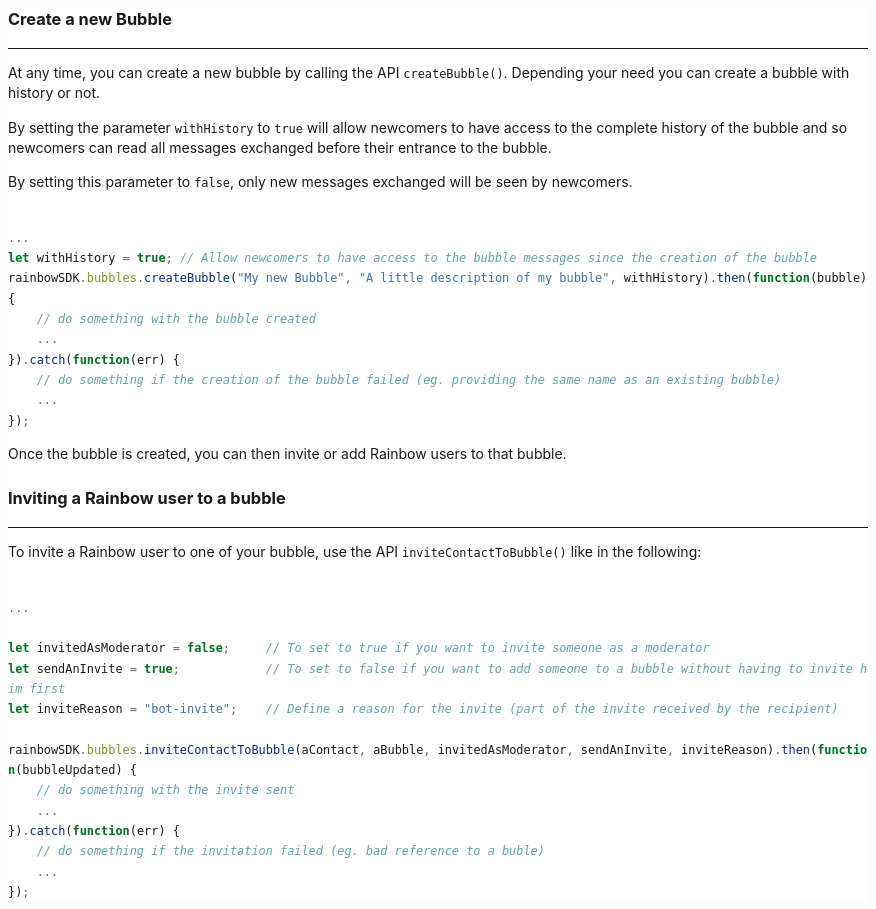 
### Create a new Bubble
---

At any time, you can create a new bubble by calling the API `createBubble()`. Depending your need you can create a bubble with history or not.

By setting the parameter `withHistory` to `true` will allow newcomers to have access to the complete history of the bubble and so newcomers can read all messages exchanged before their entrance to the bubble.  

By setting this parameter to `false`, only new messages exchanged will be seen by newcomers.


```js

...
let withHistory = true; // Allow newcomers to have access to the bubble messages since the creation of the bubble
rainbowSDK.bubbles.createBubble("My new Bubble", "A little description of my bubble", withHistory).then(function(bubble) {
    // do something with the bubble created
    ...
}).catch(function(err) {
    // do something if the creation of the bubble failed (eg. providing the same name as an existing bubble)
    ...
});

```

Once the bubble is created, you can then invite or add Rainbow users to that bubble.


### Inviting a Rainbow user to a bubble
---

To invite a Rainbow user to one of your bubble, use the API `inviteContactToBubble()` like in the following:


```js

...

let invitedAsModerator = false;     // To set to true if you want to invite someone as a moderator
let sendAnInvite = true;            // To set to false if you want to add someone to a bubble without having to invite him first
let inviteReason = "bot-invite";    // Define a reason for the invite (part of the invite received by the recipient)

rainbowSDK.bubbles.inviteContactToBubble(aContact, aBubble, invitedAsModerator, sendAnInvite, inviteReason).then(function(bubbleUpdated) {
    // do something with the invite sent
    ...
}).catch(function(err) {
    // do something if the invitation failed (eg. bad reference to a buble)
    ...
});

```
